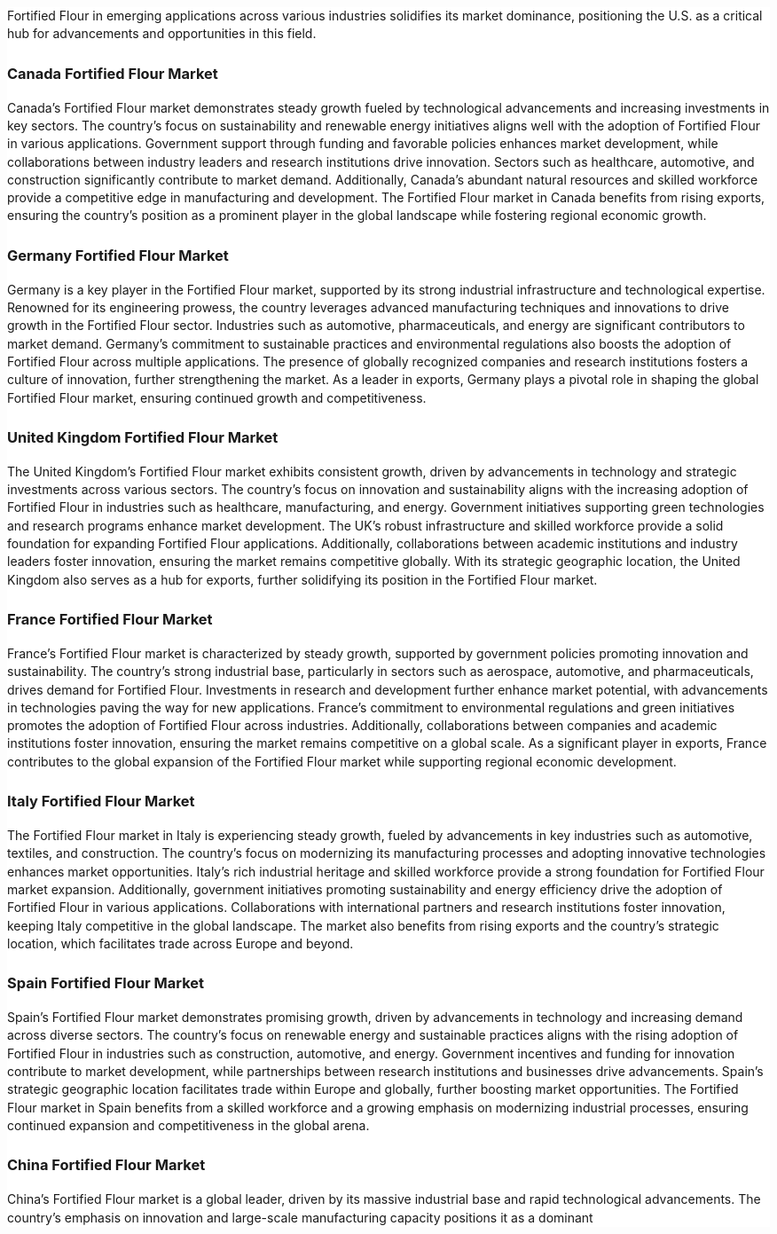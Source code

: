 Fortified Flour in emerging applications across various industries solidifies its market dominance, positioning the U.S. as a critical hub for advancements and opportunities in this field.</p><h3>Canada Fortified Flour Market</h3><p>Canada&rsquo;s Fortified Flour market demonstrates steady growth fueled by technological advancements and increasing investments in key sectors. The country&rsquo;s focus on sustainability and renewable energy initiatives aligns well with the adoption of Fortified Flour in various applications. Government support through funding and favorable policies enhances market development, while collaborations between industry leaders and research institutions drive innovation. Sectors such as healthcare, automotive, and construction significantly contribute to market demand. Additionally, Canada&rsquo;s abundant natural resources and skilled workforce provide a competitive edge in manufacturing and development. The Fortified Flour market in Canada benefits from rising exports, ensuring the country&rsquo;s position as a prominent player in the global landscape while fostering regional economic growth.</p><h3>Germany Fortified Flour Market</h3><p>Germany is a key player in the Fortified Flour market, supported by its strong industrial infrastructure and technological expertise. Renowned for its engineering prowess, the country leverages advanced manufacturing techniques and innovations to drive growth in the Fortified Flour sector. Industries such as automotive, pharmaceuticals, and energy are significant contributors to market demand. Germany&rsquo;s commitment to sustainable practices and environmental regulations also boosts the adoption of Fortified Flour across multiple applications. The presence of globally recognized companies and research institutions fosters a culture of innovation, further strengthening the market. As a leader in exports, Germany plays a pivotal role in shaping the global Fortified Flour market, ensuring continued growth and competitiveness.</p><h3>United Kingdom Fortified Flour Market</h3><p>The United Kingdom&rsquo;s Fortified Flour market exhibits consistent growth, driven by advancements in technology and strategic investments across various sectors. The country&rsquo;s focus on innovation and sustainability aligns with the increasing adoption of Fortified Flour in industries such as healthcare, manufacturing, and energy. Government initiatives supporting green technologies and research programs enhance market development. The UK&rsquo;s robust infrastructure and skilled workforce provide a solid foundation for expanding Fortified Flour applications. Additionally, collaborations between academic institutions and industry leaders foster innovation, ensuring the market remains competitive globally. With its strategic geographic location, the United Kingdom also serves as a hub for exports, further solidifying its position in the Fortified Flour market.</p><h3>France Fortified Flour Market</h3><p>France&rsquo;s Fortified Flour market is characterized by steady growth, supported by government policies promoting innovation and sustainability. The country&rsquo;s strong industrial base, particularly in sectors such as aerospace, automotive, and pharmaceuticals, drives demand for Fortified Flour. Investments in research and development further enhance market potential, with advancements in technologies paving the way for new applications. France&rsquo;s commitment to environmental regulations and green initiatives promotes the adoption of Fortified Flour across industries. Additionally, collaborations between companies and academic institutions foster innovation, ensuring the market remains competitive on a global scale. As a significant player in exports, France contributes to the global expansion of the Fortified Flour market while supporting regional economic development.</p><h3>Italy Fortified Flour Market</h3><p>The Fortified Flour market in Italy is experiencing steady growth, fueled by advancements in key industries such as automotive, textiles, and construction. The country&rsquo;s focus on modernizing its manufacturing processes and adopting innovative technologies enhances market opportunities. Italy&rsquo;s rich industrial heritage and skilled workforce provide a strong foundation for Fortified Flour market expansion. Additionally, government initiatives promoting sustainability and energy efficiency drive the adoption of Fortified Flour in various applications. Collaborations with international partners and research institutions foster innovation, keeping Italy competitive in the global landscape. The market also benefits from rising exports and the country&rsquo;s strategic location, which facilitates trade across Europe and beyond.</p><h3>Spain Fortified Flour Market</h3><p>Spain&rsquo;s Fortified Flour market demonstrates promising growth, driven by advancements in technology and increasing demand across diverse sectors. The country&rsquo;s focus on renewable energy and sustainable practices aligns with the rising adoption of Fortified Flour in industries such as construction, automotive, and energy. Government incentives and funding for innovation contribute to market development, while partnerships between research institutions and businesses drive advancements. Spain&rsquo;s strategic geographic location facilitates trade within Europe and globally, further boosting market opportunities. The Fortified Flour market in Spain benefits from a skilled workforce and a growing emphasis on modernizing industrial processes, ensuring continued expansion and competitiveness in the global arena.</p><h3>China Fortified Flour Market</h3><p>China&rsquo;s Fortified Flour market is a global leader, driven by its massive industrial base and rapid technological advancements. The country&rsquo;s emphasis on innovation and large-scale manufacturing capacity positions it as a dominant